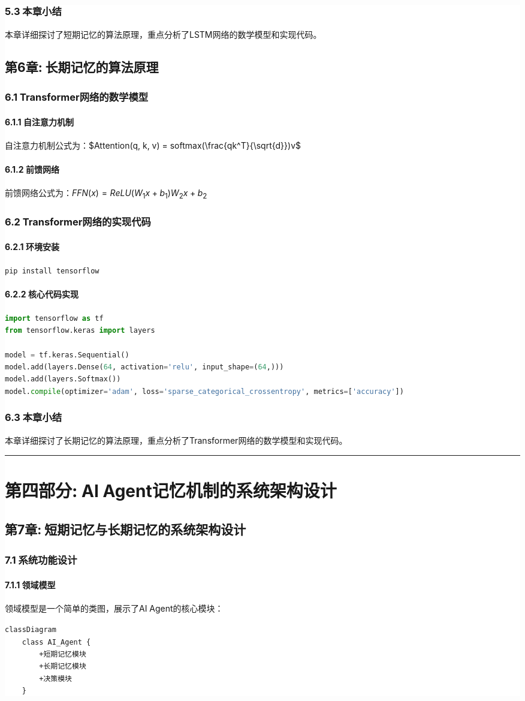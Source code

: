 ### 5.3 本章小结
本章详细探讨了短期记忆的算法原理，重点分析了LSTM网络的数学模型和实现代码。

## 第6章: 长期记忆的算法原理

### 6.1 Transformer网络的数学模型

#### 6.1.1 自注意力机制
自注意力机制公式为：$Attention(q, k, v) = softmax(\frac{qk^T}{\sqrt{d}})v$

#### 6.1.2 前馈网络
前馈网络公式为：$FFN(x) = ReLU(W_1x + b_1)W_2x + b_2$

### 6.2 Transformer网络的实现代码

#### 6.2.1 环境安装
```python
pip install tensorflow
```

#### 6.2.2 核心代码实现
```python
import tensorflow as tf
from tensorflow.keras import layers

model = tf.keras.Sequential()
model.add(layers.Dense(64, activation='relu', input_shape=(64,)))
model.add(layers.Softmax())
model.compile(optimizer='adam', loss='sparse_categorical_crossentropy', metrics=['accuracy'])
```

### 6.3 本章小结
本章详细探讨了长期记忆的算法原理，重点分析了Transformer网络的数学模型和实现代码。

---

# 第四部分: AI Agent记忆机制的系统架构设计

## 第7章: 短期记忆与长期记忆的系统架构设计

### 7.1 系统功能设计

#### 7.1.1 领域模型
领域模型是一个简单的类图，展示了AI Agent的核心模块：
```mermaid
classDiagram
    class AI_Agent {
        +短期记忆模块
        +长期记忆模块
        +决策模块
    }
```
